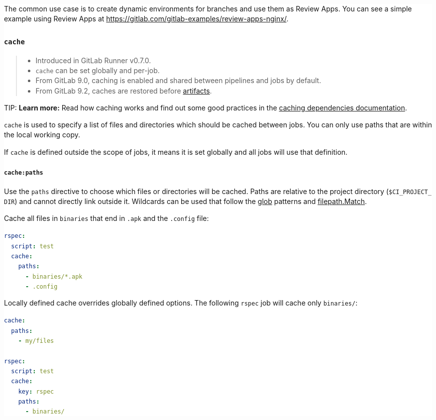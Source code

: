 The common use case is to create dynamic environments for branches and use them
as Review Apps. You can see a simple example using Review Apps at
<https://gitlab.com/gitlab-examples/review-apps-nginx/>.

### `cache`

> - Introduced in GitLab Runner v0.7.0.
> - `cache` can be set globally and per-job.
> - From GitLab 9.0, caching is enabled and shared between pipelines and jobs
>   by default.
> - From GitLab 9.2, caches are restored before [artifacts](#artifacts).

TIP: **Learn more:**
Read how caching works and find out some good practices in the
[caching dependencies documentation](../caching/index.md).

`cache` is used to specify a list of files and directories which should be
cached between jobs. You can only use paths that are within the local working
copy.

If `cache` is defined outside the scope of jobs, it means it is set
globally and all jobs will use that definition.

#### `cache:paths`

Use the `paths` directive to choose which files or directories will be cached. Paths
are relative to the project directory (`$CI_PROJECT_DIR`) and cannot directly link outside it.
Wildcards can be used that follow the [glob](https://en.wikipedia.org/wiki/Glob_(programming))
patterns and [filepath.Match](https://golang.org/pkg/path/filepath/#Match).

Cache all files in `binaries` that end in `.apk` and the `.config` file:

```yaml
rspec:
  script: test
  cache:
    paths:
      - binaries/*.apk
      - .config
```

Locally defined cache overrides globally defined options. The following `rspec`
job will cache only `binaries/`:

```yaml
cache:
  paths:
    - my/files

rspec:
  script: test
  cache:
    key: rspec
    paths:
      - binaries/
```
